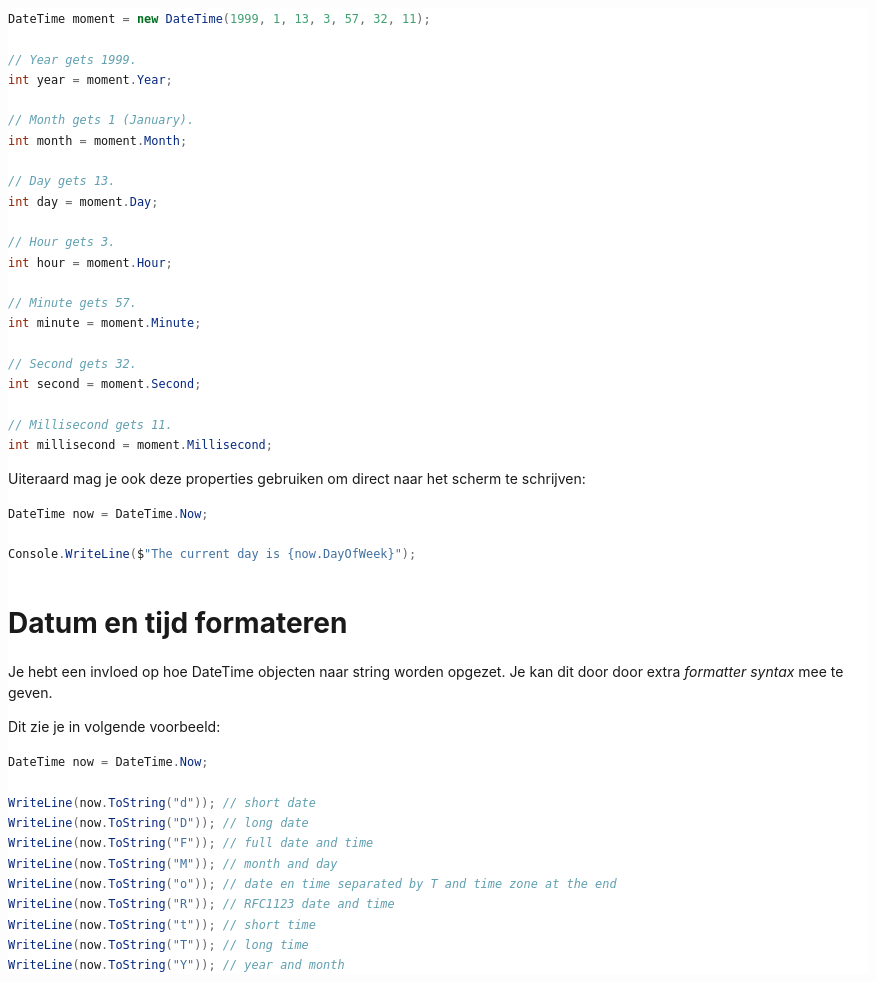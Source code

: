 ```csharp
DateTime moment = new DateTime(1999, 1, 13, 3, 57, 32, 11);

// Year gets 1999.
int year = moment.Year;

// Month gets 1 (January).
int month = moment.Month;

// Day gets 13.
int day = moment.Day;

// Hour gets 3.
int hour = moment.Hour;

// Minute gets 57.
int minute = moment.Minute;

// Second gets 32.
int second = moment.Second;

// Millisecond gets 11.
int millisecond = moment.Millisecond;
```

Uiteraard mag je ook deze properties gebruiken om direct naar het scherm te schrijven:

```csharp
DateTime now = DateTime.Now;

Console.WriteLine($"The current day is {now.DayOfWeek}");
```

# Datum en tijd formateren
Je hebt een invloed op hoe DateTime objecten naar string worden opgezet. Je kan dit door door extra *formatter syntax* mee te geven.

Dit zie je in volgende voorbeeld:

```csharp
DateTime now = DateTime.Now;
        
WriteLine(now.ToString("d")); // short date 
WriteLine(now.ToString("D")); // long date
WriteLine(now.ToString("F")); // full date and time
WriteLine(now.ToString("M")); // month and day
WriteLine(now.ToString("o")); // date en time separated by T and time zone at the end
WriteLine(now.ToString("R")); // RFC1123 date and time
WriteLine(now.ToString("t")); // short time
WriteLine(now.ToString("T")); // long time
WriteLine(now.ToString("Y")); // year and month
```
